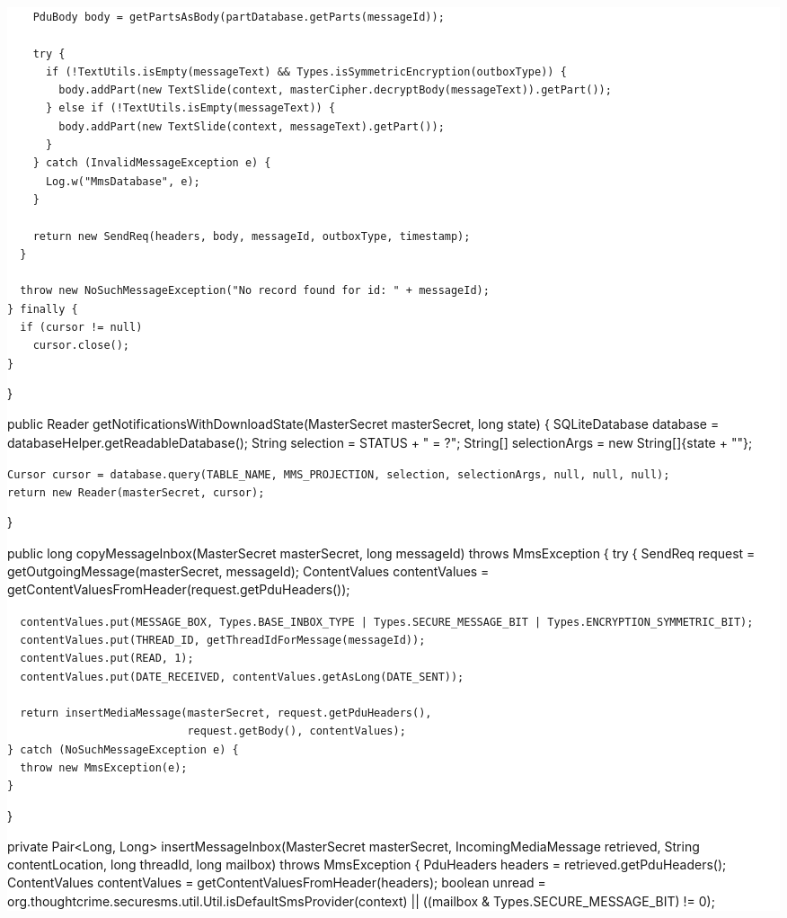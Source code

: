         PduBody body = getPartsAsBody(partDatabase.getParts(messageId));

        try {
          if (!TextUtils.isEmpty(messageText) && Types.isSymmetricEncryption(outboxType)) {
            body.addPart(new TextSlide(context, masterCipher.decryptBody(messageText)).getPart());
          } else if (!TextUtils.isEmpty(messageText)) {
            body.addPart(new TextSlide(context, messageText).getPart());
          }
        } catch (InvalidMessageException e) {
          Log.w("MmsDatabase", e);
        }

        return new SendReq(headers, body, messageId, outboxType, timestamp);
      }

      throw new NoSuchMessageException("No record found for id: " + messageId);
    } finally {
      if (cursor != null)
        cursor.close();
    }
  }

  public Reader getNotificationsWithDownloadState(MasterSecret masterSecret, long state) {
    SQLiteDatabase database   = databaseHelper.getReadableDatabase();
    String selection          = STATUS + " = ?";
    String[] selectionArgs    = new String[]{state + ""};

    Cursor cursor = database.query(TABLE_NAME, MMS_PROJECTION, selection, selectionArgs, null, null, null);
    return new Reader(masterSecret, cursor);
  }

  public long copyMessageInbox(MasterSecret masterSecret, long messageId) throws MmsException {
    try {
      SendReq request = getOutgoingMessage(masterSecret, messageId);
      ContentValues contentValues = getContentValuesFromHeader(request.getPduHeaders());

      contentValues.put(MESSAGE_BOX, Types.BASE_INBOX_TYPE | Types.SECURE_MESSAGE_BIT | Types.ENCRYPTION_SYMMETRIC_BIT);
      contentValues.put(THREAD_ID, getThreadIdForMessage(messageId));
      contentValues.put(READ, 1);
      contentValues.put(DATE_RECEIVED, contentValues.getAsLong(DATE_SENT));

      return insertMediaMessage(masterSecret, request.getPduHeaders(),
                                request.getBody(), contentValues);
    } catch (NoSuchMessageException e) {
      throw new MmsException(e);
    }
  }

  private Pair<Long, Long> insertMessageInbox(MasterSecret masterSecret, IncomingMediaMessage retrieved,
                                              String contentLocation, long threadId, long mailbox)
      throws MmsException
  {
    PduHeaders    headers       = retrieved.getPduHeaders();
    ContentValues contentValues = getContentValuesFromHeader(headers);
    boolean       unread        = org.thoughtcrime.securesms.util.Util.isDefaultSmsProvider(context) ||
                                  ((mailbox & Types.SECURE_MESSAGE_BIT) != 0);
